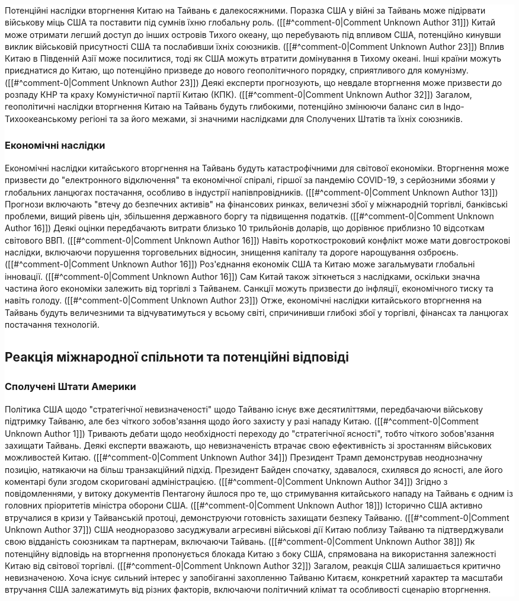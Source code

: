 Потенційні наслідки вторгнення Китаю на Тайвань є далекосяжними. Поразка США у війні за Тайвань може підірвати військову міць США та поставити під сумнів їхню глобальну роль. ([[#^comment-0|Comment Unknown Author 31]]) Китай може отримати легший доступ до інших островів Тихого океану, що перебувають під впливом США, потенційно кинувши виклик військовій присутності США та послабивши їхніх союзників. ([[#^comment-0|Comment Unknown Author 23]]) Вплив Китаю в Південній Азії може посилитися, тоді як США можуть втратити домінування в Тихому океані. Інші країни можуть приєднатися до Китаю, що потенційно призведе до нового геополітичного порядку, сприятливого для комунізму. ([[#^comment-0|Comment Unknown Author 23]]) Деякі експерти прогнозують, що невдале вторгнення може призвести до розпаду КНР та краху Комуністичної партії Китаю (КПК). ([[#^comment-0|Comment Unknown Author 32]]) Загалом, геополітичні наслідки вторгнення Китаю на Тайвань будуть глибокими, потенційно змінюючи баланс сил в Індо-Тихоокеанському регіоні та за його межами, зі значними наслідками для Сполучених Штатів та їхніх союзників.

### **Економічні наслідки**

Економічні наслідки китайського вторгнення на Тайвань будуть катастрофічними для світової економіки. Вторгнення може призвести до "електронного відключення" та економічної спіралі, гіршої за пандемію COVID-19, з серйозними збоями у глобальних ланцюгах постачання, особливо в індустрії напівпровідників. ([[#^comment-0|Comment Unknown Author 13]]) Прогнози включають "втечу до безпечних активів" на фінансових ринках, величезні збої у міжнародній торгівлі, банківські проблеми, вищий рівень цін, збільшення державного боргу та підвищення податків. ([[#^comment-0|Comment Unknown Author 16]]) Деякі оцінки передбачають витрати близько 10 трильйонів доларів, що дорівнює приблизно 10 відсоткам світового ВВП. ([[#^comment-0|Comment Unknown Author 16]]) Навіть короткостроковий конфлікт може мати довгострокові наслідки, включаючи порушення торговельних відносин, знищення капіталу та дороге нарощування озброєнь. ([[#^comment-0|Comment Unknown Author 16]]) Роз'єднання економік США та Китаю може загальмувати глобальні інновації. ([[#^comment-0|Comment Unknown Author 16]]) Сам Китай також зіткнеться з наслідками, оскільки значна частина його економіки залежить від торгівлі з Тайванем. Санкції можуть призвести до інфляції, економічного тиску та навіть голоду. ([[#^comment-0|Comment Unknown Author 23]]) Отже, економічні наслідки китайського вторгнення на Тайвань будуть величезними та відчуватимуться у всьому світі, спричинивши глибокі збої у торгівлі, фінансах та ланцюгах постачання технологій.

## **Реакція міжнародної спільноти та потенційні відповіді**

### **Сполучені Штати Америки**

Політика США щодо "стратегічної невизначеності" щодо Тайваню існує вже десятиліттями, передбачаючи військову підтримку Тайваню, але без чіткого зобов'язання щодо його захисту у разі нападу Китаю. ([[#^comment-0|Comment Unknown Author 1]]) Тривають дебати щодо необхідності переходу до "стратегічної ясності", тобто чіткого зобов'язання захищати Тайвань. Деякі експерти вважають, що невизначеність втрачає свою ефективність зі зростанням військових можливостей Китаю. ([[#^comment-0|Comment Unknown Author 34]]) Президент Трамп демонстрував неоднозначну позицію, натякаючи на більш транзакційний підхід. Президент Байден спочатку, здавалося, схилявся до ясності, але його коментарі були згодом скориговані адміністрацією. ([[#^comment-0|Comment Unknown Author 34]]) Згідно з повідомленнями, у витоку документів Пентагону йшлося про те, що стримування китайського нападу на Тайвань є одним із головних пріоритетів міністра оборони США. ([[#^comment-0|Comment Unknown Author 18]]) Історично США активно втручалися в кризи у Тайванській протоці, демонструючи готовність захищати безпеку Тайваню. ([[#^comment-0|Comment Unknown Author 37]]) США неодноразово засуджували агресивні військові дії Китаю поблизу Тайваню та підтверджували свою відданість союзникам та партнерам, включаючи Тайвань. ([[#^comment-0|Comment Unknown Author 38]]) Як потенційну відповідь на вторгнення пропонується блокада Китаю з боку США, спрямована на використання залежності Китаю від світової торгівлі. ([[#^comment-0|Comment Unknown Author 32]]) Загалом, реакція США залишається критично невизначеною. Хоча існує сильний інтерес у запобіганні захопленню Тайваню Китаєм, конкретний характер та масштаби втручання США залежатимуть від різних факторів, включаючи політичний клімат та особливості сценарію вторгнення.

